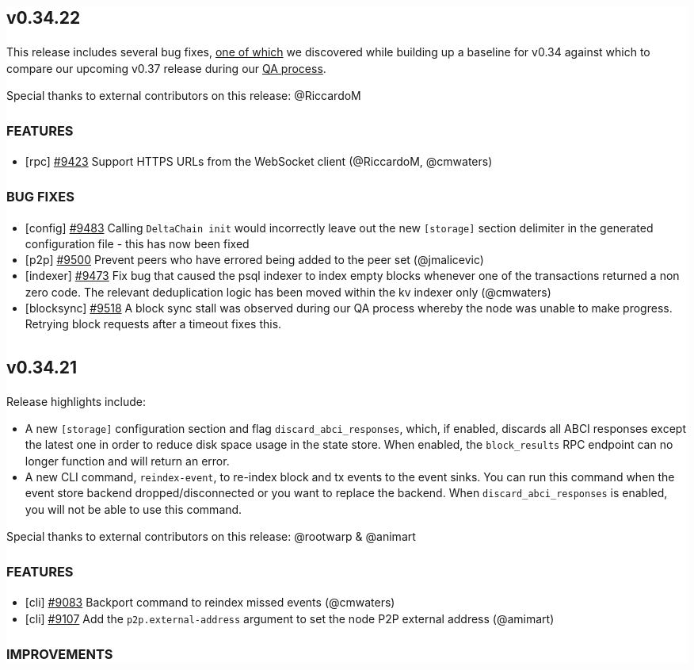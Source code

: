 ## v0.34.22

This release includes several bug fixes, [one of
which](https://github.com/DeltaChain/DeltaChain/pull/9518) we discovered while
building up a baseline for v0.34 against which to compare our upcoming v0.37
release during our [QA process](./docs/qa/).

Special thanks to external contributors on this release: @RiccardoM

### FEATURES

- [rpc] [\#9423](https://github.com/DeltaChain/DeltaChain/pull/9423) Support
  HTTPS URLs from the WebSocket client (@RiccardoM, @cmwaters)

### BUG FIXES

- [config] [\#9483](https://github.com/DeltaChain/DeltaChain/issues/9483)
  Calling `DeltaChain init` would incorrectly leave out the new `[storage]`
  section delimiter in the generated configuration file - this has now been
  fixed
- [p2p] [\#9500](https://github.com/DeltaChain/DeltaChain/issues/9500) Prevent
  peers who have errored being added to the peer set (@jmalicevic)
- [indexer] [\#9473](https://github.com/DeltaChain/DeltaChain/issues/9473) Fix
  bug that caused the psql indexer to index empty blocks whenever one of the
  transactions returned a non zero code. The relevant deduplication logic has
  been moved within the kv indexer only (@cmwaters)
- [blocksync] [\#9518](https://github.com/DeltaChain/DeltaChain/issues/9518) A
  block sync stall was observed during our QA process whereby the node was
  unable to make progress. Retrying block requests after a timeout fixes this.

## v0.34.21

Release highlights include:

- A new `[storage]` configuration section and flag `discard_abci_responses`,
  which, if enabled, discards all ABCI responses except the latest one in order
  to reduce disk space usage in the state store. When enabled, the
  `block_results` RPC endpoint can no longer function and will return an error.
- A new CLI command, `reindex-event`, to re-index block and tx events to the
  event sinks. You can run this command when the event store backend
  dropped/disconnected or you want to replace the backend. When
  `discard_abci_responses` is enabled, you will not be able to use this command.

Special thanks to external contributors on this release: @rootwarp & @animart

### FEATURES

- [cli] [\#9083](https://github.com/DeltaChain/DeltaChain/issues/9083) Backport command to reindex missed events (@cmwaters)
- [cli] [\#9107](https://github.com/DeltaChain/DeltaChain/issues/9107) Add the `p2p.external-address` argument to set the node P2P external address (@amimart)

### IMPROVEMENTS
